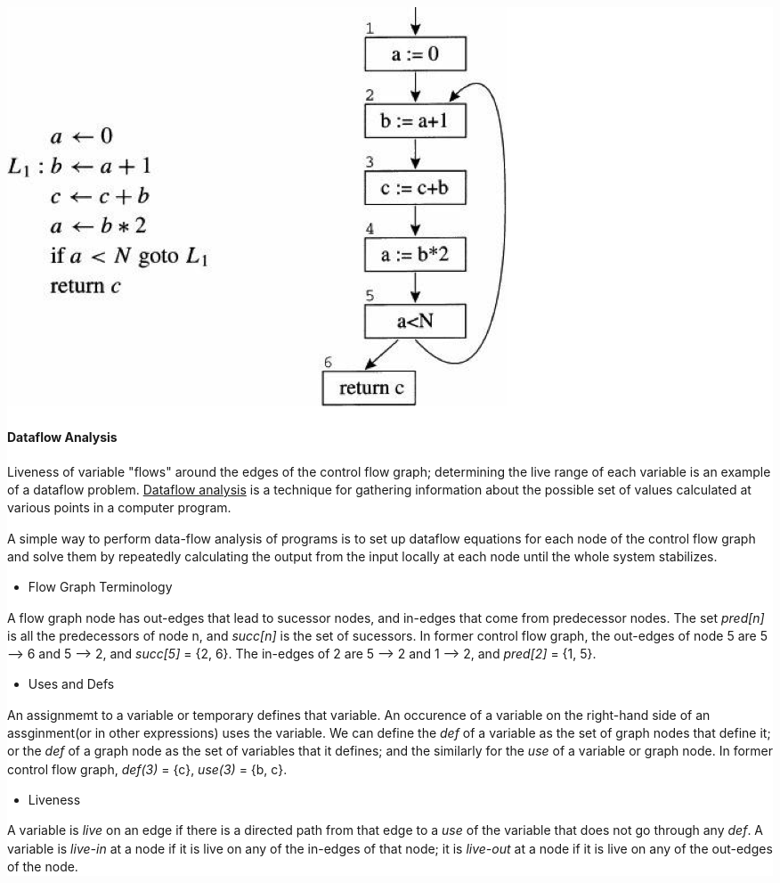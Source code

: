 ![](images/control_flow_graph.png)

#### Dataflow Analysis

Liveness of variable "flows" around the edges of the control flow graph; determining the live range of each variable is an example of a dataflow problem. [Dataflow analysis](https://en.wikipedia.org/wiki/Data-flow_analysis) is a technique for gathering information about the possible set of values calculated at various points in a computer program.

A simple way to perform data-flow analysis of programs is to set up dataflow equations for each node of the control flow graph and solve them by repeatedly calculating the output from the input locally at each node until the whole system stabilizes.

- Flow Graph Terminology

A flow graph node has out-edges that lead to sucessor nodes, and in-edges that come from predecessor nodes. The set *pred[n]* is all the predecessors of node n, and *succ[n]* is the set of sucessors.
In former control flow graph, the out-edges of node 5 are 5 --> 6 and 5 --> 2, and *succ[5]* = {2, 6}. The in-edges of 2 are 5 --> 2 and 1 --> 2, and *pred[2]* = {1, 5}.

- Uses and Defs

An assignmemt to a variable or temporary defines that variable. An occurence of a variable on the right-hand side of an assginment(or in other expressions) uses the variable. We can define the *def* of a variable as the set of graph nodes that define it; or the *def* of a graph node as the set of variables that it defines; and the similarly for the *use* of a variable or graph node. In former control flow graph, *def(3)* = {c}, *use(3)* = {b, c}.

- Liveness

A variable is *live* on an edge if there is a directed path from that edge to a *use* of the variable that does not go through any *def*. A variable is *live-in* at a node if it is live on any of the in-edges of that node; it is *live-out* at a node if it is live on any of the out-edges of the node.
